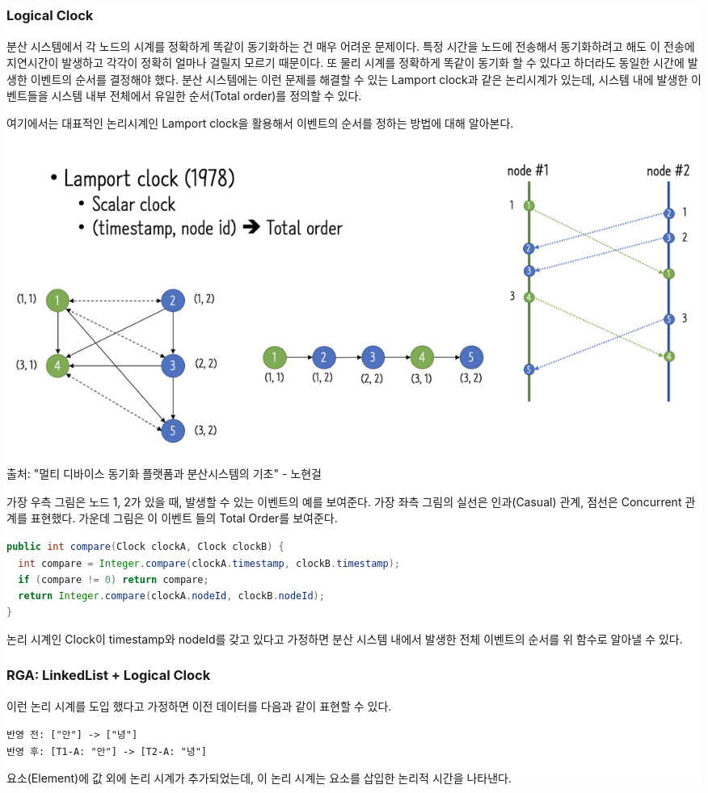 ### Logical Clock

분산 시스템에서 각 노드의 시계를 정확하게 똑같이 동기화하는 건 매우 어려운 문제이다. 특정 시간을 노드에 전송해서 동기화하려고 해도 이 전송에 지연시간이 발생하고 각각이 정확히 얼마나 걸릴지 모르기 때문이다. 또 물리 시계를 정확하게 똑같이 동기화 할 수 있다고 하더라도 동일한 시간에 발생한 이벤트의 순서를 결정해야 했다. 분산 시스템에는 이런 문제를 해결할 수 있는 Lamport clock과 같은 논리시계가 있는데, 시스템 내에 발생한 이벤트들을 시스템 내부 전체에서 유일한 순서(Total order)를 정의할 수 있다.

여기에서는 대표적인 논리시계인 Lamport clock을 활용해서 이벤트의 순서를 정하는 방법에 대해 알아본다.

![image02](/assets/img/2019-04-17-co-editor/image02.png)

출처: "멀티 디바이스 동기화 플랫폼과 분산시스템의 기초" - 노현걸

가장 우측 그림은 노드 1, 2가 있을 때, 발생할 수 있는 이벤트의 예를 보여준다. 가장 좌측 그림의 실선은 인과(Casual) 관계, 점선은 Concurrent 관계를 표현했다. 가운데 그림은 이 이벤트 들의 Total Order를 보여준다.

```java
public int compare(Clock clockA, Clock clockB) {
  int compare = Integer.compare(clockA.timestamp, clockB.timestamp);
  if (compare != 0) return compare;
  return Integer.compare(clockA.nodeId, clockB.nodeId);
}
```

논리 시계인 Clock이 timestamp와 nodeId를 갖고 있다고 가정하면 분산 시스템 내에서 발생한 전체 이벤트의 순서를 위 함수로 알아낼 수 있다.

### RGA: LinkedList + Logical Clock

이런 논리 시계를 도입 했다고 가정하면 이전 데이터를 다음과 같이 표현할 수 있다.

```
반영 전: ["안"] -> ["녕"]
반영 후: [T1-A: "안"] -> [T2-A: "녕"]
```

요소(Element)에 값 외에 논리 시계가 추가되었는데, 이 논리 시계는 요소를 삽입한 논리적 시간을 나타낸다.
